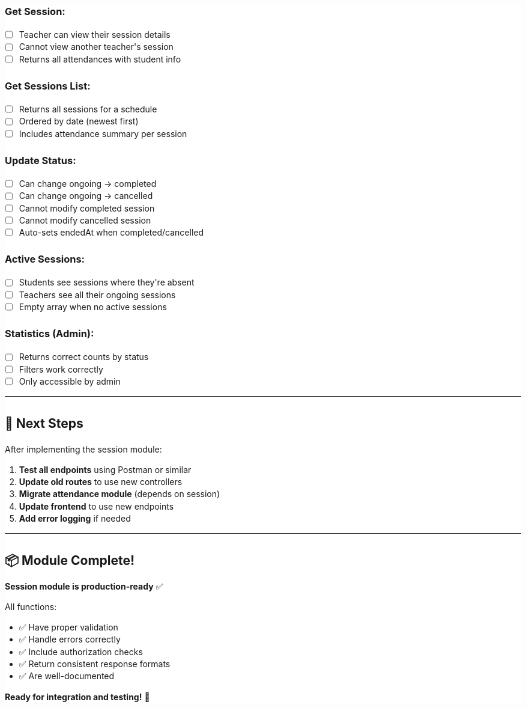 ### **Get Session:**
- [ ] Teacher can view their session details
- [ ] Cannot view another teacher's session
- [ ] Returns all attendances with student info

### **Get Sessions List:**
- [ ] Returns all sessions for a schedule
- [ ] Ordered by date (newest first)
- [ ] Includes attendance summary per session

### **Update Status:**
- [ ] Can change ongoing → completed
- [ ] Can change ongoing → cancelled
- [ ] Cannot modify completed session
- [ ] Cannot modify cancelled session
- [ ] Auto-sets endedAt when completed/cancelled

### **Active Sessions:**
- [ ] Students see sessions where they're absent
- [ ] Teachers see all their ongoing sessions
- [ ] Empty array when no active sessions

### **Statistics (Admin):**
- [ ] Returns correct counts by status
- [ ] Filters work correctly
- [ ] Only accessible by admin

---

## 🎯 Next Steps

After implementing the session module:

1. **Test all endpoints** using Postman or similar
2. **Update old routes** to use new controllers
3. **Migrate attendance module** (depends on session)
4. **Update frontend** to use new endpoints
5. **Add error logging** if needed

---

## 📦 Module Complete!

**Session module is production-ready** ✅

All functions:
- ✅ Have proper validation
- ✅ Handle errors correctly
- ✅ Include authorization checks
- ✅ Return consistent response formats
- ✅ Are well-documented

**Ready for integration and testing!** 🚀
